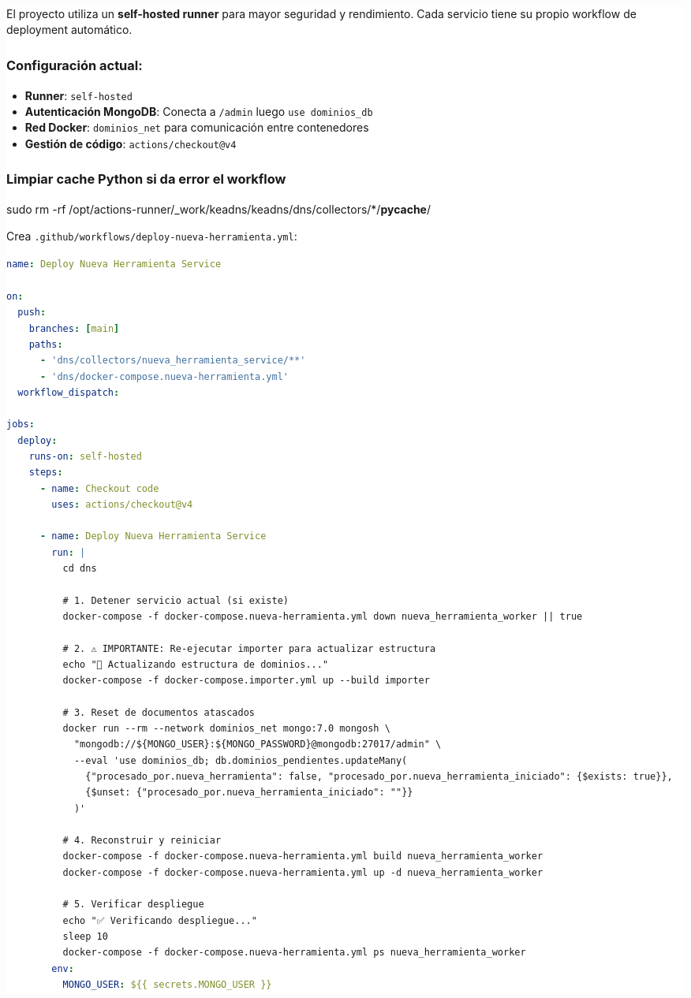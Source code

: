 El proyecto utiliza un **self-hosted runner** para mayor seguridad y rendimiento. Cada servicio tiene su propio workflow de deployment automático.

### Configuración actual:

- **Runner**: `self-hosted` 
- **Autenticación MongoDB**: Conecta a `/admin` luego `use dominios_db`
- **Red Docker**: `dominios_net` para comunicación entre contenedores
- **Gestión de código**: `actions/checkout@v4` 

###  Limpiar cache Python si da error el workflow
sudo rm -rf /opt/actions-runner/_work/keadns/keadns/dns/collectors/*/__pycache__/


Crea `.github/workflows/deploy-nueva-herramienta.yml`:

```yaml
name: Deploy Nueva Herramienta Service

on:
  push:
    branches: [main]
    paths:
      - 'dns/collectors/nueva_herramienta_service/**'
      - 'dns/docker-compose.nueva-herramienta.yml'
  workflow_dispatch:

jobs:
  deploy:
    runs-on: self-hosted
    steps:
      - name: Checkout code
        uses: actions/checkout@v4
      
      - name: Deploy Nueva Herramienta Service
        run: |
          cd dns
          
          # 1. Detener servicio actual (si existe)
          docker-compose -f docker-compose.nueva-herramienta.yml down nueva_herramienta_worker || true
          
          # 2. ⚠️ IMPORTANTE: Re-ejecutar importer para actualizar estructura
          echo "🔄 Actualizando estructura de dominios..."
          docker-compose -f docker-compose.importer.yml up --build importer
          
          # 3. Reset de documentos atascados
          docker run --rm --network dominios_net mongo:7.0 mongosh \
            "mongodb://${MONGO_USER}:${MONGO_PASSWORD}@mongodb:27017/admin" \
            --eval 'use dominios_db; db.dominios_pendientes.updateMany(
              {"procesado_por.nueva_herramienta": false, "procesado_por.nueva_herramienta_iniciado": {$exists: true}}, 
              {$unset: {"procesado_por.nueva_herramienta_iniciado": ""}}
            )'
          
          # 4. Reconstruir y reiniciar
          docker-compose -f docker-compose.nueva-herramienta.yml build nueva_herramienta_worker
          docker-compose -f docker-compose.nueva-herramienta.yml up -d nueva_herramienta_worker
          
          # 5. Verificar despliegue
          echo "✅ Verificando despliegue..."
          sleep 10
          docker-compose -f docker-compose.nueva-herramienta.yml ps nueva_herramienta_worker
        env:
          MONGO_USER: ${{ secrets.MONGO_USER }}
```